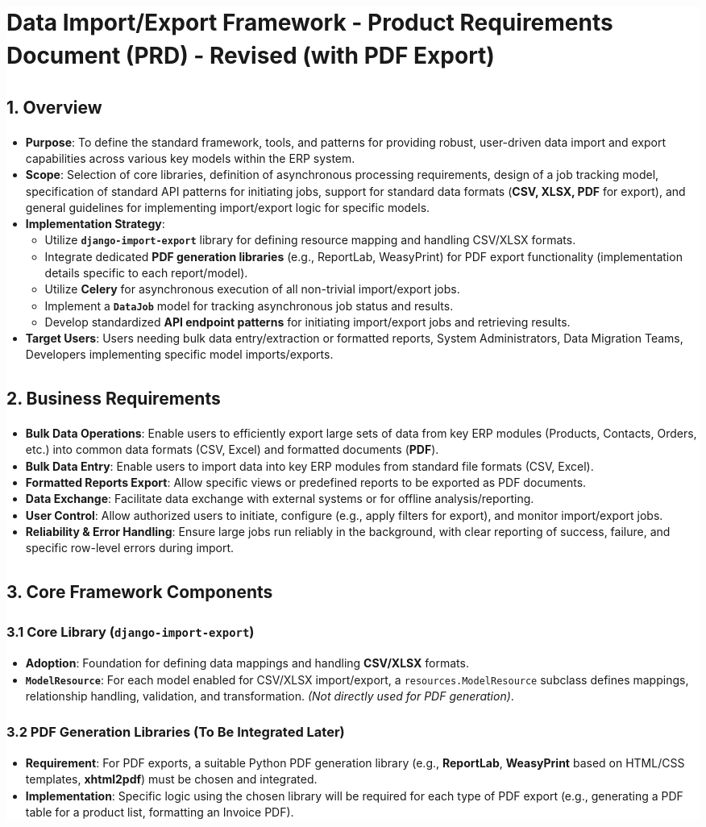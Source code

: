 # Data Import/Export Framework - Product Requirements Document (PRD) - Revised (with PDF Export)

## 1. Overview

*   **Purpose**: To define the standard framework, tools, and patterns for providing robust, user-driven data import and export capabilities across various key models within the ERP system.
*   **Scope**: Selection of core libraries, definition of asynchronous processing requirements, design of a job tracking model, specification of standard API patterns for initiating jobs, support for standard data formats (**CSV, XLSX, PDF** for export), and general guidelines for implementing import/export logic for specific models.
*   **Implementation Strategy**:
    *   Utilize **`django-import-export`** library for defining resource mapping and handling CSV/XLSX formats.
    *   Integrate dedicated **PDF generation libraries** (e.g., ReportLab, WeasyPrint) for PDF export functionality (implementation details specific to each report/model).
    *   Utilize **Celery** for asynchronous execution of all non-trivial import/export jobs.
    *   Implement a **`DataJob`** model for tracking asynchronous job status and results.
    *   Develop standardized **API endpoint patterns** for initiating import/export jobs and retrieving results.
*   **Target Users**: Users needing bulk data entry/extraction or formatted reports, System Administrators, Data Migration Teams, Developers implementing specific model imports/exports.

## 2. Business Requirements

*   **Bulk Data Operations**: Enable users to efficiently export large sets of data from key ERP modules (Products, Contacts, Orders, etc.) into common data formats (CSV, Excel) and formatted documents (**PDF**).
*   **Bulk Data Entry**: Enable users to import data into key ERP modules from standard file formats (CSV, Excel).
*   **Formatted Reports Export**: Allow specific views or predefined reports to be exported as PDF documents.
*   **Data Exchange**: Facilitate data exchange with external systems or for offline analysis/reporting.
*   **User Control**: Allow authorized users to initiate, configure (e.g., apply filters for export), and monitor import/export jobs.
*   **Reliability & Error Handling**: Ensure large jobs run reliably in the background, with clear reporting of success, failure, and specific row-level errors during import.

## 3. Core Framework Components

### 3.1 Core Library (`django-import-export`)
*   **Adoption**: Foundation for defining data mappings and handling **CSV/XLSX** formats.
*   **`ModelResource`**: For each model enabled for CSV/XLSX import/export, a `resources.ModelResource` subclass defines mappings, relationship handling, validation, and transformation. *(Not directly used for PDF generation)*.

### 3.2 PDF Generation Libraries (To Be Integrated Later)
*   **Requirement**: For PDF exports, a suitable Python PDF generation library (e.g., **ReportLab**, **WeasyPrint** based on HTML/CSS templates, **xhtml2pdf**) must be chosen and integrated.
*   **Implementation**: Specific logic using the chosen library will be required for each type of PDF export (e.g., generating a PDF table for a product list, formatting an Invoice PDF).
